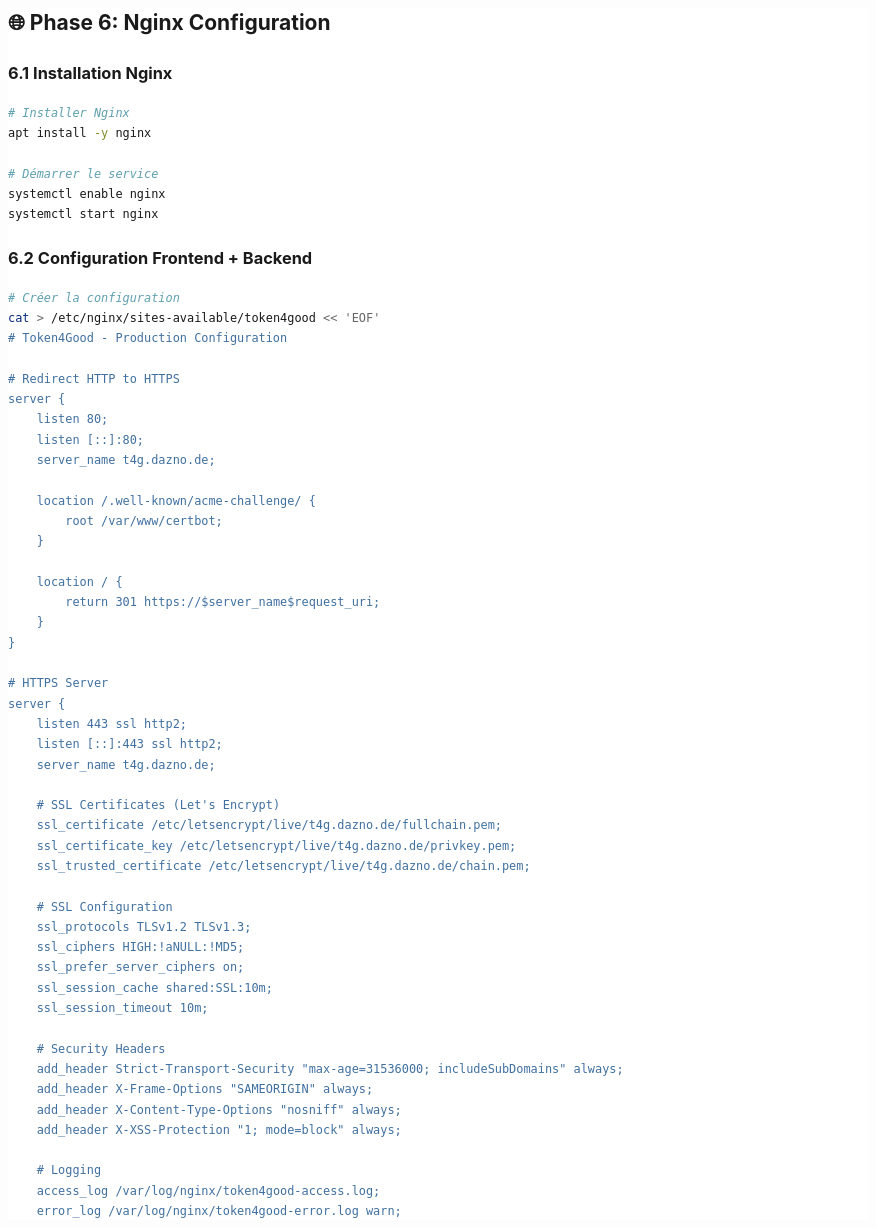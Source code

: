 
## 🌐 Phase 6: Nginx Configuration

### 6.1 Installation Nginx

```bash
# Installer Nginx
apt install -y nginx

# Démarrer le service
systemctl enable nginx
systemctl start nginx
```

### 6.2 Configuration Frontend + Backend

```bash
# Créer la configuration
cat > /etc/nginx/sites-available/token4good << 'EOF'
# Token4Good - Production Configuration

# Redirect HTTP to HTTPS
server {
    listen 80;
    listen [::]:80;
    server_name t4g.dazno.de;
    
    location /.well-known/acme-challenge/ {
        root /var/www/certbot;
    }
    
    location / {
        return 301 https://$server_name$request_uri;
    }
}

# HTTPS Server
server {
    listen 443 ssl http2;
    listen [::]:443 ssl http2;
    server_name t4g.dazno.de;

    # SSL Certificates (Let's Encrypt)
    ssl_certificate /etc/letsencrypt/live/t4g.dazno.de/fullchain.pem;
    ssl_certificate_key /etc/letsencrypt/live/t4g.dazno.de/privkey.pem;
    ssl_trusted_certificate /etc/letsencrypt/live/t4g.dazno.de/chain.pem;

    # SSL Configuration
    ssl_protocols TLSv1.2 TLSv1.3;
    ssl_ciphers HIGH:!aNULL:!MD5;
    ssl_prefer_server_ciphers on;
    ssl_session_cache shared:SSL:10m;
    ssl_session_timeout 10m;

    # Security Headers
    add_header Strict-Transport-Security "max-age=31536000; includeSubDomains" always;
    add_header X-Frame-Options "SAMEORIGIN" always;
    add_header X-Content-Type-Options "nosniff" always;
    add_header X-XSS-Protection "1; mode=block" always;

    # Logging
    access_log /var/log/nginx/token4good-access.log;
    error_log /var/log/nginx/token4good-error.log warn;

```